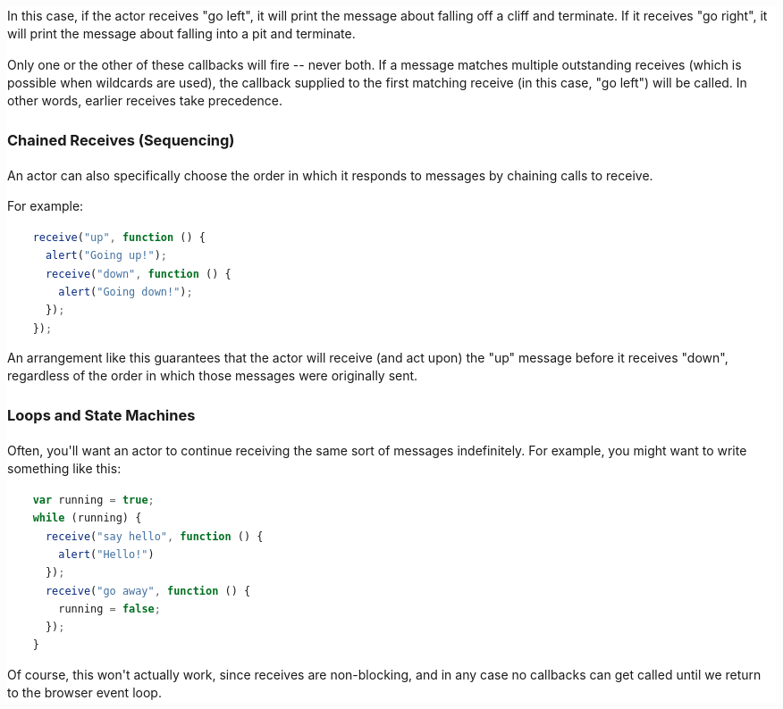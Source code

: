 In this case, if the actor receives "go left", it will
print the message about falling off a cliff and
terminate.  If it receives "go right", it will print
the message about falling into a pit and terminate.

Only one or the other of these callbacks will fire --
never both.  If a message matches multiple outstanding
receives (which is possible when wildcards are used), the
callback supplied to the first matching receive (in this
case, "go left") will be called.  In other words, earlier
receives take precedence.

### Chained Receives (Sequencing)

An actor can also specifically choose the order in which
it responds to messages by chaining calls to receive.

For example:

```javascript
    receive("up", function () {
      alert("Going up!");
      receive("down", function () {
        alert("Going down!");
      });
    });
```

An arrangement like this guarantees that the actor will 
receive (and act upon) the "up" message before it
receives "down", regardless of the order in which those
messages were originally sent.

### Loops and State Machines

Often, you'll want an actor to continue receiving the same
sort of messages indefinitely.  For example, you might
want to write something like this:

```javascript
    var running = true;
    while (running) {
      receive("say hello", function () {
        alert("Hello!")
      });
      receive("go away", function () {
        running = false;
      });
    }
```

Of course, this won't actually work, since receives are
non-blocking, and in any case no callbacks can get called
until we return to the browser event loop.
